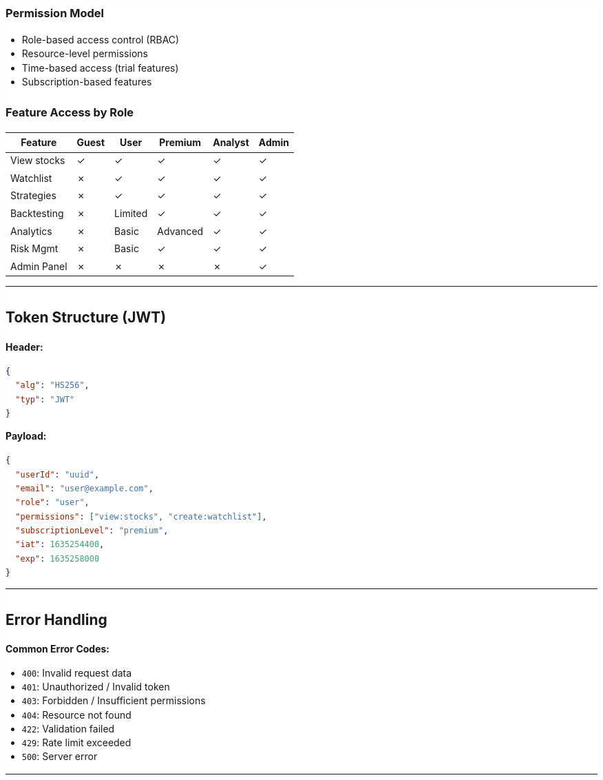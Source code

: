 ### Permission Model
- Role-based access control (RBAC)
- Resource-level permissions
- Time-based access (trial features)
- Subscription-based features

### Feature Access by Role
| Feature | Guest | User | Premium | Analyst | Admin |
|---------|-------|------|---------|---------|-------|
| View stocks | ✓ | ✓ | ✓ | ✓ | ✓ |
| Watchlist | ✗ | ✓ | ✓ | ✓ | ✓ |
| Strategies | ✗ | ✓ | ✓ | ✓ | ✓ |
| Backtesting | ✗ | Limited | ✓ | ✓ | ✓ |
| Analytics | ✗ | Basic | Advanced | ✓ | ✓ |
| Risk Mgmt | ✗ | Basic | ✓ | ✓ | ✓ |
| Admin Panel | ✗ | ✗ | ✗ | ✗ | ✓ |

---

## Token Structure (JWT)

**Header:**
```json
{
  "alg": "HS256",
  "typ": "JWT"
}
```

**Payload:**
```json
{
  "userId": "uuid",
  "email": "user@example.com",
  "role": "user",
  "permissions": ["view:stocks", "create:watchlist"],
  "subscriptionLevel": "premium",
  "iat": 1635254400,
  "exp": 1635258000
}
```

---

## Error Handling

**Common Error Codes:**
- `400`: Invalid request data
- `401`: Unauthorized / Invalid token
- `403`: Forbidden / Insufficient permissions
- `404`: Resource not found
- `422`: Validation failed
- `429`: Rate limit exceeded
- `500`: Server error

---
